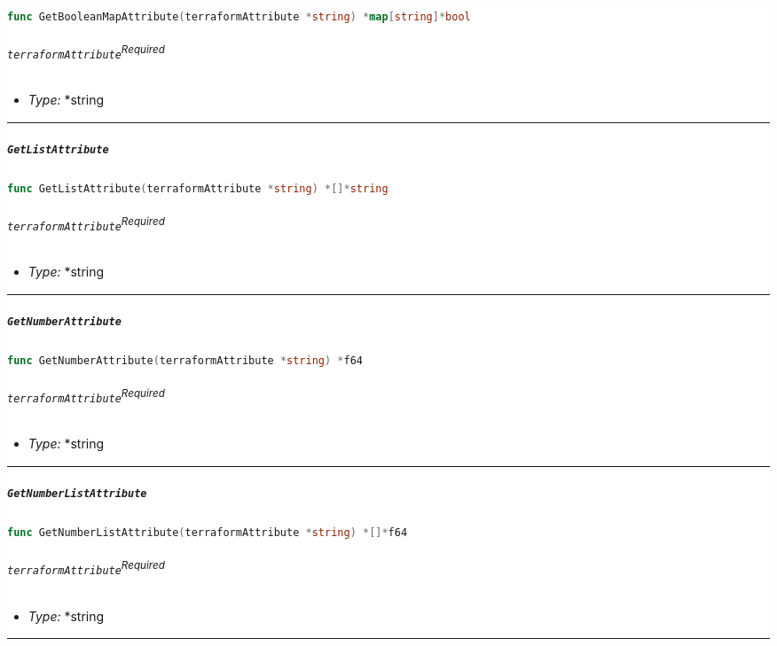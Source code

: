 ```go
func GetBooleanMapAttribute(terraformAttribute *string) *map[string]*bool
```

###### `terraformAttribute`<sup>Required</sup> <a name="terraformAttribute" id="@cdktf/provider-okta.oauthApp.OauthApp.getBooleanMapAttribute.parameter.terraformAttribute"></a>

- *Type:* *string

---

##### `GetListAttribute` <a name="GetListAttribute" id="@cdktf/provider-okta.oauthApp.OauthApp.getListAttribute"></a>

```go
func GetListAttribute(terraformAttribute *string) *[]*string
```

###### `terraformAttribute`<sup>Required</sup> <a name="terraformAttribute" id="@cdktf/provider-okta.oauthApp.OauthApp.getListAttribute.parameter.terraformAttribute"></a>

- *Type:* *string

---

##### `GetNumberAttribute` <a name="GetNumberAttribute" id="@cdktf/provider-okta.oauthApp.OauthApp.getNumberAttribute"></a>

```go
func GetNumberAttribute(terraformAttribute *string) *f64
```

###### `terraformAttribute`<sup>Required</sup> <a name="terraformAttribute" id="@cdktf/provider-okta.oauthApp.OauthApp.getNumberAttribute.parameter.terraformAttribute"></a>

- *Type:* *string

---

##### `GetNumberListAttribute` <a name="GetNumberListAttribute" id="@cdktf/provider-okta.oauthApp.OauthApp.getNumberListAttribute"></a>

```go
func GetNumberListAttribute(terraformAttribute *string) *[]*f64
```

###### `terraformAttribute`<sup>Required</sup> <a name="terraformAttribute" id="@cdktf/provider-okta.oauthApp.OauthApp.getNumberListAttribute.parameter.terraformAttribute"></a>

- *Type:* *string

---
